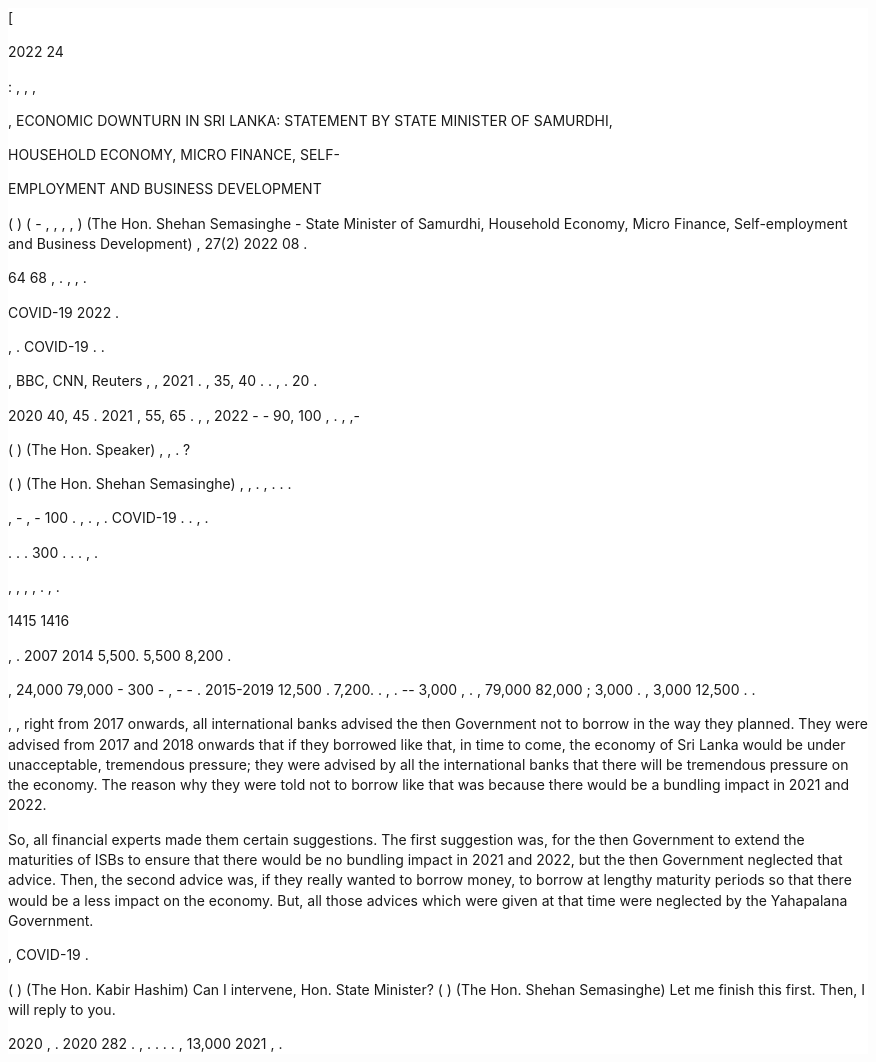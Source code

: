 [

2022 24

: , , ,

, ECONOMIC DOWNTURN IN SRI LANKA: STATEMENT BY STATE MINISTER OF SAMURDHI,

HOUSEHOLD ECONOMY, MICRO FINANCE, SELF-

EMPLOYMENT AND BUSINESS DEVELOPMENT

( ) ( - , , , , ) (The Hon. Shehan Semasinghe - State Minister of Samurdhi, Household Economy, Micro Finance, Self-employment and Business Development) , 27(2) 2022 08 .

64 68 , . , , .

COVID-19 2022 .

, . COVID-19 . .

, BBC, CNN, Reuters , , 2021 . , 35, 40 . . , . 20 .

2020 40, 45 . 2021 , 55, 65 . , , 2022 - - 90, 100 , . , ,-

( ) (The Hon. Speaker) , , . ?

( ) (The Hon. Shehan Semasinghe) , , . , . . .

, - , - 100 . , . , . COVID-19 . . , .

. . . 300 . . . , .

, , , , . , .

1415 1416

, . 2007 2014 5,500. 5,500 8,200 .

, 24,000 79,000 - 300 - , - - . 2015-2019 12,500 . 7,200. . , . -- 3,000 , . , 79,000 82,000 ; 3,000 . , 3,000 12,500 . .

, , right from 2017 onwards, all international banks advised the then Government not to borrow in the way they planned. They were advised from 2017 and 2018 onwards that if they borrowed like that, in time to come, the economy of Sri Lanka would be under unacceptable, tremendous pressure; they were advised by all the international banks that there will be tremendous pressure on the economy. The reason why they were told not to borrow like that was because there would be a bundling impact in 2021 and 2022.

So, all financial experts made them certain suggestions. The first suggestion was, for the then Government to extend the maturities of ISBs to ensure that there would be no bundling impact in 2021 and 2022, but the then Government neglected that advice. Then, the second advice was, if they really wanted to borrow money, to borrow at lengthy maturity periods so that there would be a less impact on the economy. But, all those advices which were given at that time were neglected by the Yahapalana Government.

, COVID-19 .

( ) (The Hon. Kabir Hashim) Can I intervene, Hon. State Minister? ( ) (The Hon. Shehan Semasinghe) Let me finish this first. Then, I will reply to you.

2020 , . 2020 282 . , . . . . , 13,000 2021 , .
